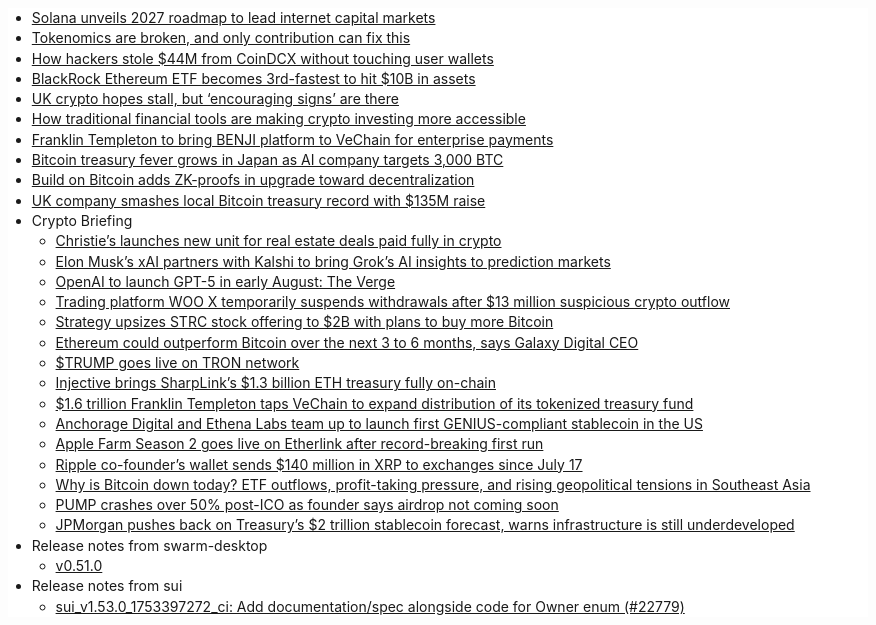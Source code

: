   - [Solana unveils 2027 roadmap to lead internet capital markets](https://cointelegraph.com/news/solana-internet-capital-markets-roadmap-2027?utm_source=rss_feed&utm_medium=rss&utm_campaign=rss_partner_inbound)
  - [Tokenomics are broken, and only contribution can fix this](https://cointelegraph.com/news/tokenomics-broken-contribution-can-fix-this?utm_source=rss_feed&utm_medium=rss&utm_campaign=rss_partner_inbound)
  - [How hackers stole $44M from CoinDCX without touching user wallets](https://cointelegraph.com/explained/how-hackers-stole-44m-from-coindcx-without-touching-user-wallets?utm_source=rss_feed&utm_medium=rss&utm_campaign=rss_partner_inbound)
  - [BlackRock Ethereum ETF becomes 3rd-fastest to hit $10B in assets](https://cointelegraph.com/news/blackrock-spot-ether-etf-third-fastest-10-billion-assets?utm_source=rss_feed&utm_medium=rss&utm_campaign=rss_partner_inbound)
  - [UK crypto hopes stall, but ‘encouraging signs’ are there](https://cointelegraph.com/news/uk-crypto-hopes-stall-starmer?utm_source=rss_feed&utm_medium=rss&utm_campaign=rss_partner_inbound)
  - [How traditional financial tools are making crypto investing more accessible](https://cointelegraph.com/news/traditional-finance-tools-boost-crypto-accessibility?utm_source=rss_feed&utm_medium=rss&utm_campaign=rss_partner_inbound)
  - [Franklin Templeton to bring BENJI platform to VeChain for enterprise payments](https://cointelegraph.com/news/franklin-templeton-benji-vechain-enterprise-payments?utm_source=rss_feed&utm_medium=rss&utm_campaign=rss_partner_inbound)
  - [Bitcoin treasury fever grows in Japan as AI company targets 3,000 BTC](https://cointelegraph.com/news/japanese-firm-quantum-solutions-launches-bitcoin-treasury-aims-for-3-000-btc?utm_source=rss_feed&utm_medium=rss&utm_campaign=rss_partner_inbound)
  - [Build on Bitcoin adds ZK-proofs in upgrade toward decentralization](https://cointelegraph.com/news/bob-zk-fraud-proofs-bitcoin-defi-l2beat?utm_source=rss_feed&utm_medium=rss&utm_campaign=rss_partner_inbound)
  - [UK company smashes local Bitcoin treasury record with $135M raise](https://cointelegraph.com/news/uk-firm-smashes-2025-local-bitcoin-treasury-record-with-135m-raise?utm_source=rss_feed&utm_medium=rss&utm_campaign=rss_partner_inbound)
- Crypto Briefing
  - [Christie’s launches new unit for real estate deals paid fully in crypto](https://cryptobriefing.com/christies-1b-luxury-real-estate-crypto-buyers/)
  - [Elon Musk’s xAI partners with Kalshi to bring Grok’s AI insights to prediction markets](https://cryptobriefing.com/real-time-ai-insights-kalshi/)
  - [OpenAI to launch GPT-5 in early August: The Verge](https://cryptobriefing.com/openai-gpt-5-launch-august/)
  - [Trading platform WOO X temporarily suspends withdrawals after $13 million suspicious crypto outflow](https://cryptobriefing.com/woo-x-security-breach-update/)
  - [Strategy upsizes STRC stock offering to $2B with plans to buy more Bitcoin](https://cryptobriefing.com/microstrategy-raise-2b-bitcoin-purchases-upsized/)
  - [Ethereum could outperform Bitcoin over the next 3 to 6 months, says Galaxy Digital CEO](https://cryptobriefing.com/ethereum-outperform-bitcoin-novogratz/)
  - [$TRUMP goes live on TRON network](https://cryptobriefing.com/trump-on-tron-network-launch/)
  - [Injective brings SharpLink’s $1.3 billion ETH treasury fully on-chain](https://cryptobriefing.com/tokenized-digital-asset-injective-sbet/)
  - [$1.6 trillion Franklin Templeton taps VeChain to expand distribution of its tokenized treasury fund](https://cryptobriefing.com/tokenized-treasury-fund-vechain-franklin/)
  - [Anchorage Digital and Ethena Labs team up to launch first GENIUS-compliant stablecoin in the US](https://cryptobriefing.com/genius-compliant-stablecoin-usdtb-launch/)
  - [Apple Farm Season 2 goes live on Etherlink after record-breaking first run](https://cryptobriefing.com/apple-farm-etherlink-season-2/)
  - [Ripple co-founder’s wallet sends $140 million in XRP to exchanges since July 17](https://cryptobriefing.com/ripple-co-founder-transfers-xrp/)
  - [Why is Bitcoin down today? ETF outflows, profit-taking pressure, and rising geopolitical tensions in Southeast Asia](https://cryptobriefing.com/bitcoin-etf-outflows-profit-taking/)
  - [PUMP crashes over 50% post-ICO as founder says airdrop not coming soon](https://cryptobriefing.com/pump-crash-post-pre-sale-ico-no-airdrop/)
  - [JPMorgan pushes back on Treasury’s $2 trillion stablecoin forecast, warns infrastructure is still underdeveloped](https://cryptobriefing.com/stablecoin-market-forecast-jpmorgan/)
- Release notes from swarm-desktop
  - [v0.51.0](https://github.com/ethersphere/swarm-desktop/releases/tag/v0.51.0)
- Release notes from sui
  - [sui_v1.53.0_1753397272_ci: Add documentation/spec alongside code for Owner enum (#22779)](https://github.com/MystenLabs/sui/releases/tag/sui_v1.53.0_1753397272_ci)